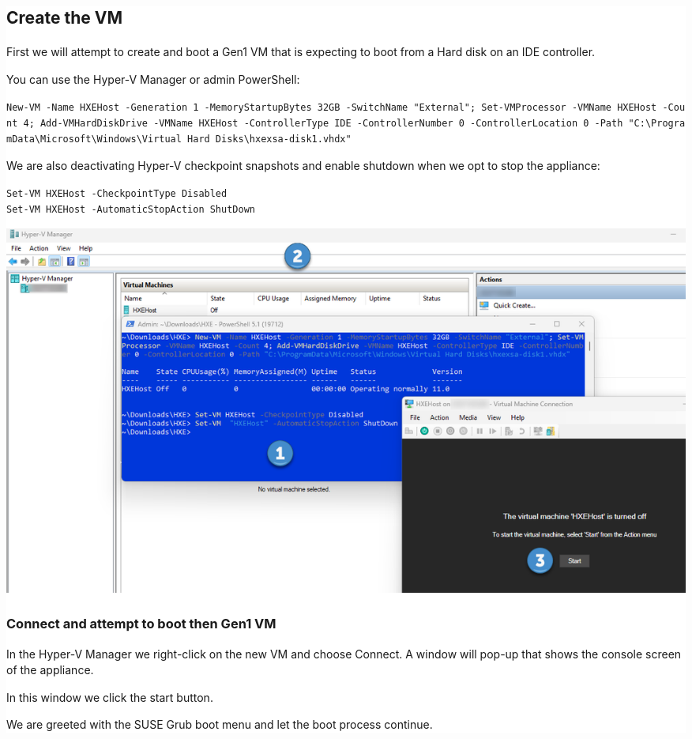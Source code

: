 ## Create the VM

First we will attempt to create and boot a Gen1 VM that is expecting to boot from a Hard disk on an IDE controller.

You can use the Hyper-V Manager or admin PowerShell:

    New-VM -Name HXEHost -Generation 1 -MemoryStartupBytes 32GB -SwitchName "External"; Set-VMProcessor -VMName HXEHost -Count 4; Add-VMHardDiskDrive -VMName HXEHost -ControllerType IDE -ControllerNumber 0 -ControllerLocation 0 -Path "C:\ProgramData\Microsoft\Windows\Virtual Hard Disks\hxexsa-disk1.vhdx"

We are also deactivating Hyper-V checkpoint snapshots and enable shutdown when we opt to stop the appliance:

    Set-VM HXEHost -CheckpointType Disabled
    Set-VM HXEHost -AutomaticStopAction ShutDown

![Create and start Gen1 VM](/assets/hyper-v-create-gen1-vm.png)

### Connect and attempt to boot then Gen1 VM

In the Hyper-V Manager we right-click on the new VM and choose Connect. A window will pop-up that shows the console screen of the appliance.

In this window we click the start button.

We are greeted with the SUSE Grub boot menu and let the boot process continue.
